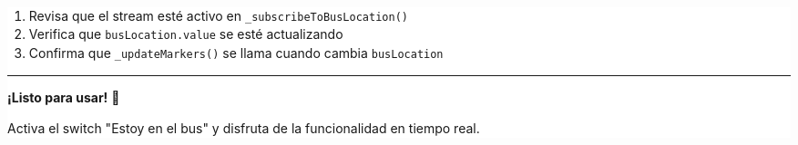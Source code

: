 1. Revisa que el stream esté activo en `_subscribeToBusLocation()`
2. Verifica que `busLocation.value` se esté actualizando
3. Confirma que `_updateMarkers()` se llama cuando cambia `busLocation`

---

**¡Listo para usar!** 🎉

Activa el switch "Estoy en el bus" y disfruta de la funcionalidad en tiempo real.
